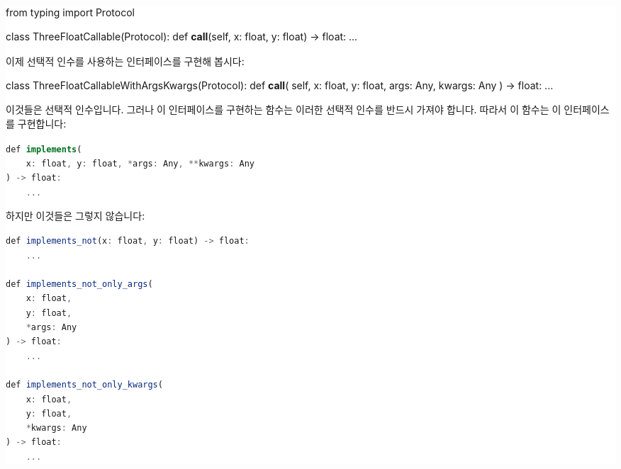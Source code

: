 
from typing import Protocol

class ThreeFloatCallable(Protocol):
    def __call__(self, x: float, y: float) -> float:
        ...


이제 선택적 인수를 사용하는 인터페이스를 구현해 봅시다:


class ThreeFloatCallableWithArgsKwargs(Protocol):
    def __call__(
        self,
        x: float,
        y: float,
        args: Any,
        kwargs: Any
    ) -> float:
        ...


이것들은 선택적 인수입니다. 그러나 이 인터페이스를 구현하는 함수는 이러한 선택적 인수를 반드시 가져야 합니다. 따라서 이 함수는 이 인터페이스를 구현합니다:



<ins class="adsbygoogle"
     style="display:block"
     data-ad-client="ca-pub-4877378276818686"
     data-ad-slot="1549334788"
     data-ad-format="auto"
     data-full-width-responsive="true"></ins>
<script>
(adsbygoogle = window.adsbygoogle || []).push({});
</script>

```js
def implements(
    x: float, y: float, *args: Any, **kwargs: Any
) -> float:
    ...
```

하지만 이것들은 그렇지 않습니다:

```js
def implements_not(x: float, y: float) -> float:
    ...

def implements_not_only_args(
    x: float,
    y: float,
    *args: Any
) -> float:
    ...

def implements_not_only_kwargs(
    x: float,
    y: float,
    *kwargs: Any
) -> float:
    ...
```
